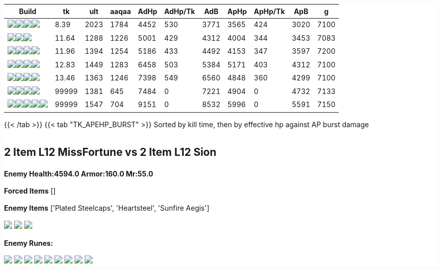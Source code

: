 



 Build |tk|ult|aaqaa|AdHp|AdHp/Tk|AdB|ApHp|ApHp/Tk|ApB|g
-|-|-|-|-|-|-|-|-|-|-
![](/item/3153.png)![](/item/3036.png)![](/item/1055.png)![](/item/1036.png)|8.39|2023|1784|4452|530|3771|3565|424|3020|7100
![](/item/3153.png)![](/item/3078.png)![](/item/1055.png)|11.64|1288|1226|5001|429|4312|4004|344|3453|7083
![](/item/3153.png)![](/item/3071.png)![](/item/1055.png)![](/item/1036.png)|11.96|1394|1254|5186|433|4492|4153|347|3597|7200
![](/item/3153.png)![](/item/6673.png)![](/item/1055.png)![](/item/1036.png)|12.83|1449|1283|6458|503|5384|5171|403|4312|7100
![](/item/3153.png)![](/item/3026.png)![](/item/1055.png)![](/item/1036.png)|13.46|1363|1246|7398|549|6560|4848|360|4299|7100
![](/item/3026.png)![](/item/3078.png)![](/item/1055.png)![](/item/1036.png)|99999|1381|645|7484|0|7221|4904|0|4732|7133
![](/item/6673.png)![](/item/3026.png)![](/item/1055.png)![](/item/1036.png)![](/item/1036.png)|99999|1547|704|9151|0|8532|5996|0|5591|7150
{{< /tab >}}
{{< tab "TK_APEHP_BURST" >}}
Sorted by kill time, then by effective hp against AP burst damage
## 2 Item L12 MissFortune vs 2 Item L12 Sion

**Enemy Health:4594.0 Armor:160.0 Mr:55.0**


**Forced Items** []








**Enemy Items** ['Plated Steelcaps', 'Heartsteel', 'Sunfire Aegis']





![](/item/3047.png)
![](/item/3084.png)
![](/item/3068.png)



**Enemy Runes:**





![](/Styles/Resolve/GraspOfTheUndying/GraspOfTheUndying.png)
![](/Styles/Resolve/Demolish/Demolish.png)
![](/Styles/Resolve/SecondWind/SecondWind.png)
![](/Styles/Sorcery/Unflinching/Unflinching.png)
![](/Styles/Inspiration/MagicalFootwear/MagicalFootwear.png)
![](/Styles/Inspiration/CosmicInsight/CosmicInsight.png)
![](/StatMods/StatModsAdaptiveForceIcon.png)
![](/StatMods/StatModsArmorIcon.png)
![](/StatMods/StatModsArmorIcon.png)
